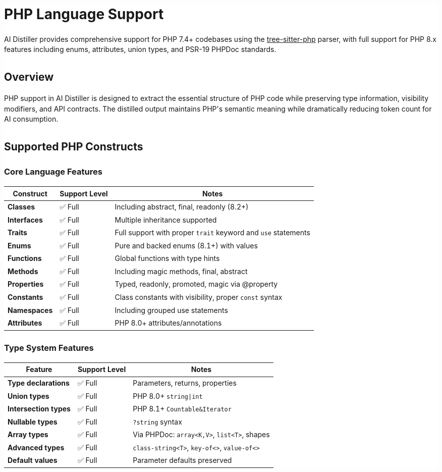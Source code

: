 # PHP Language Support

AI Distiller provides comprehensive support for PHP 7.4+ codebases using the [tree-sitter-php](https://github.com/tree-sitter/tree-sitter-php) parser, with full support for PHP 8.x features including enums, attributes, union types, and PSR-19 PHPDoc standards.

## Overview

PHP support in AI Distiller is designed to extract the essential structure of PHP code while preserving type information, visibility modifiers, and API contracts. The distilled output maintains PHP's semantic meaning while dramatically reducing token count for AI consumption.

## Supported PHP Constructs

### Core Language Features

| Construct | Support Level | Notes |
|-----------|--------------|-------|
| **Classes** | ✅ Full | Including abstract, final, readonly (8.2+) |
| **Interfaces** | ✅ Full | Multiple inheritance supported |
| **Traits** | ✅ Full | Full support with proper `trait` keyword and `use` statements |
| **Enums** | ✅ Full | Pure and backed enums (8.1+) with values |
| **Functions** | ✅ Full | Global functions with type hints |
| **Methods** | ✅ Full | Including magic methods, final, abstract |
| **Properties** | ✅ Full | Typed, readonly, promoted, magic via @property |
| **Constants** | ✅ Full | Class constants with visibility, proper `const` syntax |
| **Namespaces** | ✅ Full | Including grouped use statements |
| **Attributes** | ✅ Full | PHP 8.0+ attributes/annotations |

### Type System Features

| Feature | Support Level | Notes |
|---------|--------------|-------|
| **Type declarations** | ✅ Full | Parameters, returns, properties |
| **Union types** | ✅ Full | PHP 8.0+ `string\|int` |
| **Intersection types** | ✅ Full | PHP 8.1+ `Countable&Iterator` |
| **Nullable types** | ✅ Full | `?string` syntax |
| **Array types** | ✅ Full | Via PHPDoc: `array<K,V>`, `list<T>`, shapes |
| **Advanced types** | ✅ Full | `class-string<T>`, `key-of<>`, `value-of<>` |
| **Default values** | ✅ Full | Parameter defaults preserved |
